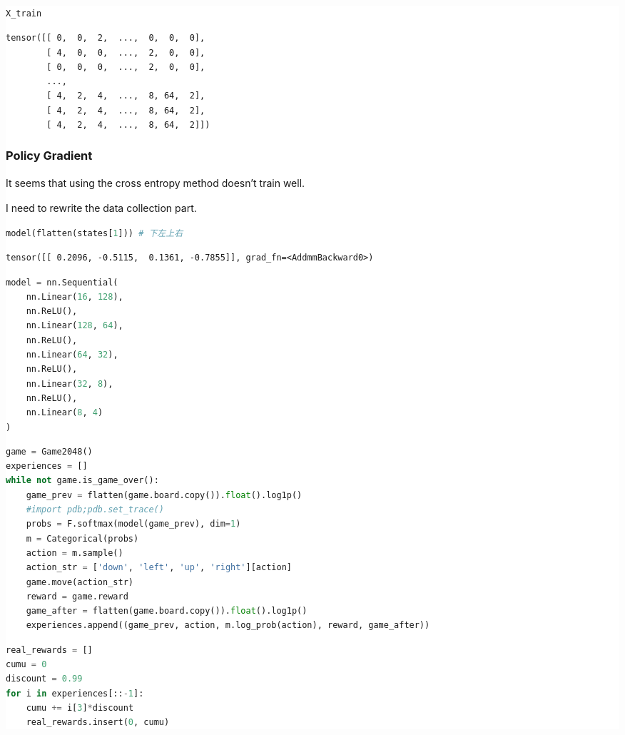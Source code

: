 ``` python
X_train
```

    tensor([[ 0,  0,  2,  ...,  0,  0,  0],
            [ 4,  0,  0,  ...,  2,  0,  0],
            [ 0,  0,  0,  ...,  2,  0,  0],
            ...,
            [ 4,  2,  4,  ...,  8, 64,  2],
            [ 4,  2,  4,  ...,  8, 64,  2],
            [ 4,  2,  4,  ...,  8, 64,  2]])

### Policy Gradient

It seems that using the cross entropy method doesn’t train well.

I need to rewrite the data collection part.

``` python
model(flatten(states[1])) # 下左上右
```

    tensor([[ 0.2096, -0.5115,  0.1361, -0.7855]], grad_fn=<AddmmBackward0>)

``` python
model = nn.Sequential(
    nn.Linear(16, 128),
    nn.ReLU(),
    nn.Linear(128, 64),
    nn.ReLU(),
    nn.Linear(64, 32),
    nn.ReLU(),
    nn.Linear(32, 8),
    nn.ReLU(),
    nn.Linear(8, 4)
)
```

``` python
game = Game2048()
experiences = []
while not game.is_game_over():
    game_prev = flatten(game.board.copy()).float().log1p()
    #import pdb;pdb.set_trace()
    probs = F.softmax(model(game_prev), dim=1)
    m = Categorical(probs)
    action = m.sample()
    action_str = ['down', 'left', 'up', 'right'][action]
    game.move(action_str)
    reward = game.reward
    game_after = flatten(game.board.copy()).float().log1p()
    experiences.append((game_prev, action, m.log_prob(action), reward, game_after))
```

``` python
real_rewards = []
cumu = 0
discount = 0.99
for i in experiences[::-1]:
    cumu += i[3]*discount
    real_rewards.insert(0, cumu)
```
